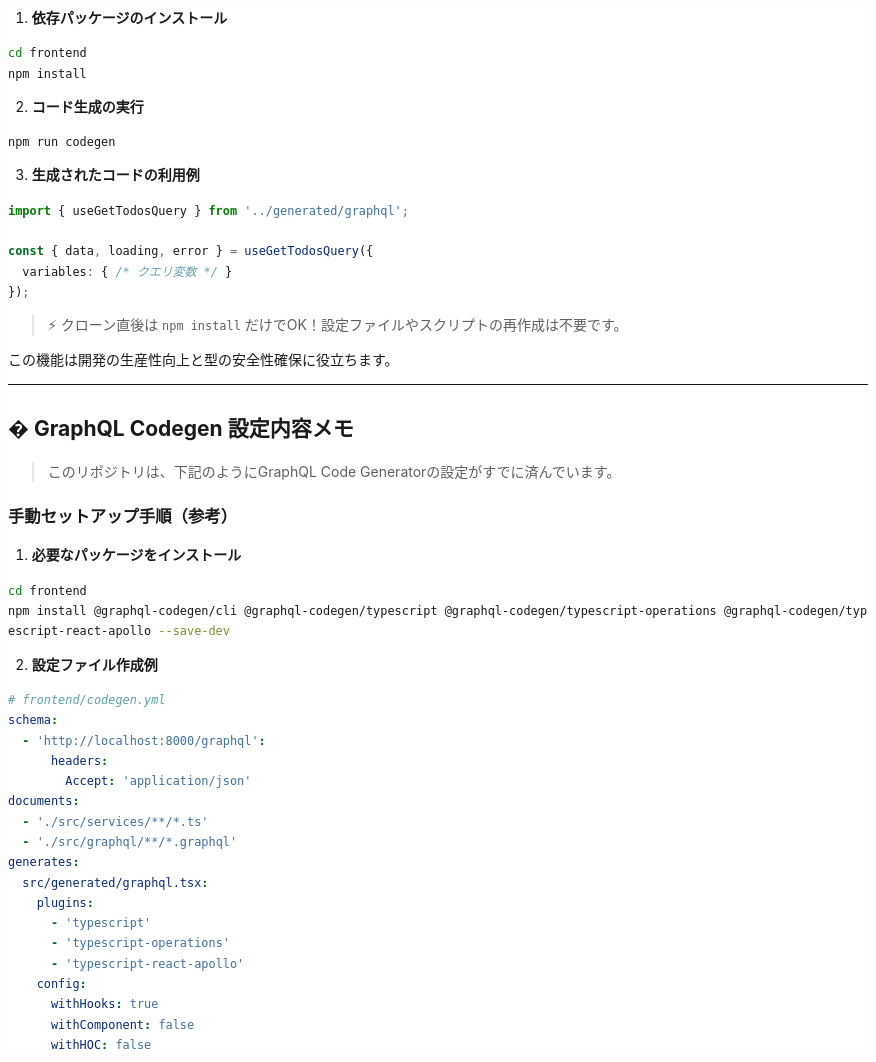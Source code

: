1. **依存パッケージのインストール**
```bash
cd frontend
npm install
```

2. **コード生成の実行**
```bash
npm run codegen
```

3. **生成されたコードの利用例**
```typescript
import { useGetTodosQuery } from '../generated/graphql';

const { data, loading, error } = useGetTodosQuery({
  variables: { /* クエリ変数 */ }
});
```

> ⚡ クローン直後は `npm install` だけでOK！設定ファイルやスクリプトの再作成は不要です。

この機能は開発の生産性向上と型の安全性確保に役立ちます。

---

## � GraphQL Codegen 設定内容メモ

> このリポジトリは、下記のようにGraphQL Code Generatorの設定がすでに済んでいます。

### 手動セットアップ手順（参考）

1. **必要なパッケージをインストール**
```bash
cd frontend
npm install @graphql-codegen/cli @graphql-codegen/typescript @graphql-codegen/typescript-operations @graphql-codegen/typescript-react-apollo --save-dev
```

2. **設定ファイル作成例**
```yaml
# frontend/codegen.yml
schema:
  - 'http://localhost:8000/graphql':
      headers:
        Accept: 'application/json'
documents:
  - './src/services/**/*.ts'
  - './src/graphql/**/*.graphql'
generates:
  src/generated/graphql.tsx:
    plugins:
      - 'typescript'
      - 'typescript-operations'
      - 'typescript-react-apollo'
    config:
      withHooks: true
      withComponent: false
      withHOC: false
```
